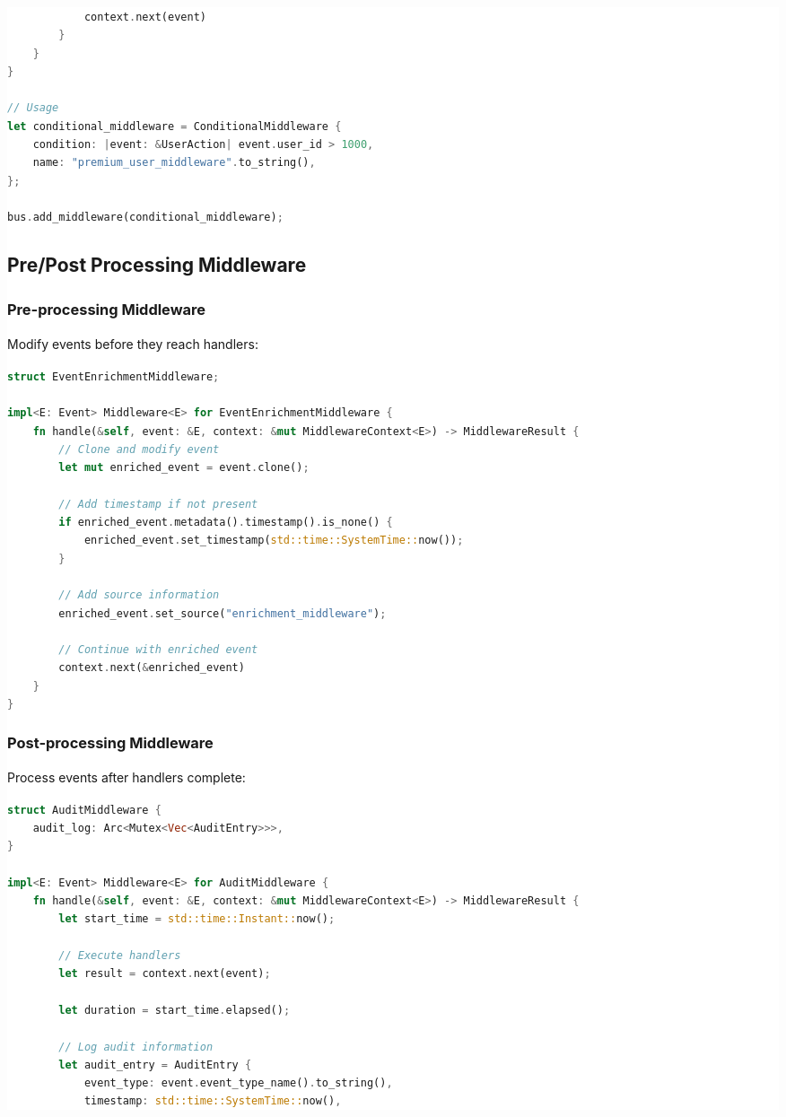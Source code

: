 ```rust
            context.next(event)
        }
    }
}

// Usage
let conditional_middleware = ConditionalMiddleware {
    condition: |event: &UserAction| event.user_id > 1000,
    name: "premium_user_middleware".to_string(),
};

bus.add_middleware(conditional_middleware);
```

## Pre/Post Processing Middleware

### Pre-processing Middleware

Modify events before they reach handlers:

```rust
struct EventEnrichmentMiddleware;

impl<E: Event> Middleware<E> for EventEnrichmentMiddleware {
    fn handle(&self, event: &E, context: &mut MiddlewareContext<E>) -> MiddlewareResult {
        // Clone and modify event
        let mut enriched_event = event.clone();
        
        // Add timestamp if not present
        if enriched_event.metadata().timestamp().is_none() {
            enriched_event.set_timestamp(std::time::SystemTime::now());
        }
        
        // Add source information
        enriched_event.set_source("enrichment_middleware");
        
        // Continue with enriched event
        context.next(&enriched_event)
    }
}
```

### Post-processing Middleware

Process events after handlers complete:

```rust
struct AuditMiddleware {
    audit_log: Arc<Mutex<Vec<AuditEntry>>>,
}

impl<E: Event> Middleware<E> for AuditMiddleware {
    fn handle(&self, event: &E, context: &mut MiddlewareContext<E>) -> MiddlewareResult {
        let start_time = std::time::Instant::now();
        
        // Execute handlers
        let result = context.next(event);
        
        let duration = start_time.elapsed();
        
        // Log audit information
        let audit_entry = AuditEntry {
            event_type: event.event_type_name().to_string(),
            timestamp: std::time::SystemTime::now(),
```